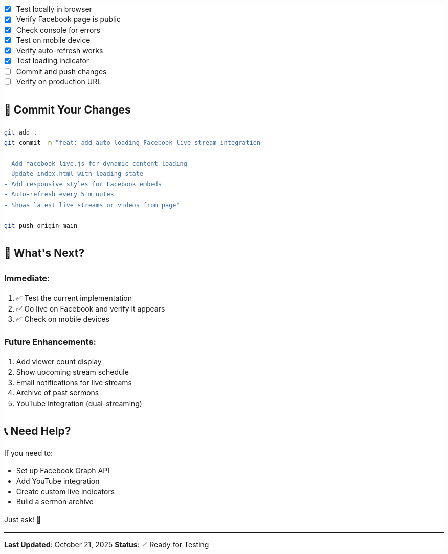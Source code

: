 - [x] Test locally in browser
- [x] Verify Facebook page is public
- [x] Check console for errors
- [x] Test on mobile device
- [x] Verify auto-refresh works
- [x] Test loading indicator
- [ ] Commit and push changes
- [ ] Verify on production URL

## 📝 Commit Your Changes

```bash
git add .
git commit -m "feat: add auto-loading Facebook live stream integration

- Add facebook-live.js for dynamic content loading
- Update index.html with loading state
- Add responsive styles for Facebook embeds
- Auto-refresh every 5 minutes
- Shows latest live streams or videos from page"

git push origin main
```

## 🎉 What's Next?

### Immediate:
1. ✅ Test the current implementation
2. ✅ Go live on Facebook and verify it appears
3. ✅ Check on mobile devices

### Future Enhancements:
1. Add viewer count display
2. Show upcoming stream schedule
3. Email notifications for live streams
4. Archive of past sermons
5. YouTube integration (dual-streaming)

## 📞 Need Help?

If you need to:
- Set up Facebook Graph API
- Add YouTube integration
- Create custom live indicators
- Build a sermon archive

Just ask! 🙌

---

**Last Updated**: October 21, 2025
**Status**: ✅ Ready for Testing
